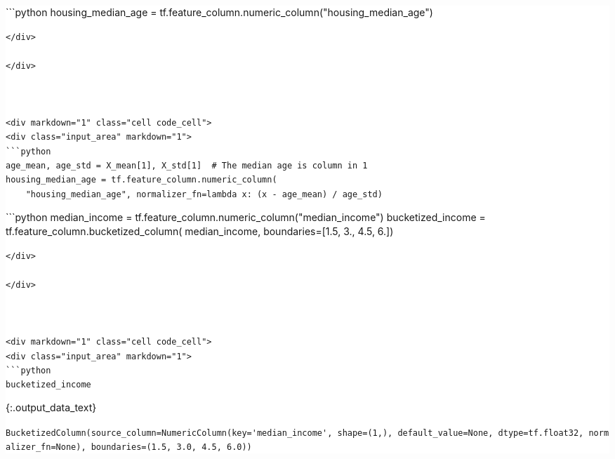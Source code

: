 
</div>
</div>
</div>



<div markdown="1" class="cell code_cell">
<div class="input_area" markdown="1">
```python
housing_median_age = tf.feature_column.numeric_column("housing_median_age")

```
</div>

</div>



<div markdown="1" class="cell code_cell">
<div class="input_area" markdown="1">
```python
age_mean, age_std = X_mean[1], X_std[1]  # The median age is column in 1
housing_median_age = tf.feature_column.numeric_column(
    "housing_median_age", normalizer_fn=lambda x: (x - age_mean) / age_std)

```
</div>

</div>



<div markdown="1" class="cell code_cell">
<div class="input_area" markdown="1">
```python
median_income = tf.feature_column.numeric_column("median_income")
bucketized_income = tf.feature_column.bucketized_column(
    median_income, boundaries=[1.5, 3., 4.5, 6.])

```
</div>

</div>



<div markdown="1" class="cell code_cell">
<div class="input_area" markdown="1">
```python
bucketized_income

```
</div>

<div class="output_wrapper" markdown="1">
<div class="output_subarea" markdown="1">


{:.output_data_text}
```
BucketizedColumn(source_column=NumericColumn(key='median_income', shape=(1,), default_value=None, dtype=tf.float32, normalizer_fn=None), boundaries=(1.5, 3.0, 4.5, 6.0))
```
